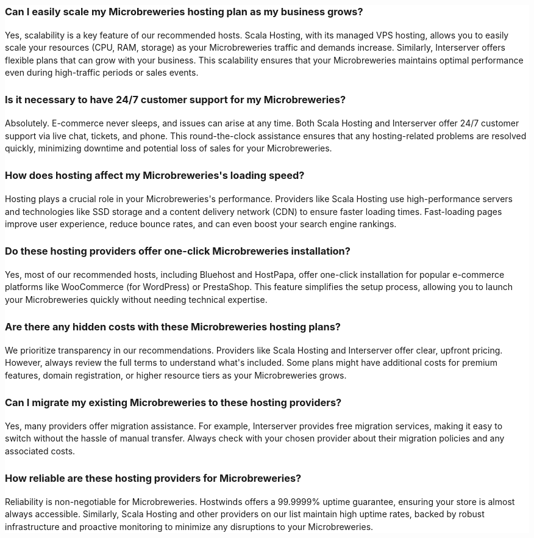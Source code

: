 ### Can I easily scale my Microbreweries hosting plan as my business grows? 
Yes, scalability is a key feature of our recommended hosts. Scala Hosting, with its managed VPS hosting, allows you to easily scale your resources (CPU, RAM, storage) as your Microbreweries traffic and demands increase. Similarly, Interserver offers flexible plans that can grow with your business. This scalability ensures that your Microbreweries maintains optimal performance even during high-traffic periods or sales events.

### Is it necessary to have 24/7 customer support for my Microbreweries? 
Absolutely. E-commerce never sleeps, and issues can arise at any time. Both Scala Hosting and Interserver offer 24/7 customer support via live chat, tickets, and phone. This round-the-clock assistance ensures that any hosting-related problems are resolved quickly, minimizing downtime and potential loss of sales for your Microbreweries.

### How does hosting affect my Microbreweries's loading speed? 
Hosting plays a crucial role in your Microbreweries's performance. Providers like Scala Hosting use high-performance servers and technologies like SSD storage and a content delivery network (CDN) to ensure faster loading times. Fast-loading pages improve user experience, reduce bounce rates, and can even boost your search engine rankings.

### Do these hosting providers offer one-click Microbreweries installation? 
Yes, most of our recommended hosts, including Bluehost and HostPapa, offer one-click installation for popular e-commerce platforms like WooCommerce (for WordPress) or PrestaShop. This feature simplifies the setup process, allowing you to launch your Microbreweries quickly without needing technical expertise.

### Are there any hidden costs with these Microbreweries hosting plans? 
We prioritize transparency in our recommendations. Providers like Scala Hosting and Interserver offer clear, upfront pricing. However, always review the full terms to understand what's included. Some plans might have additional costs for premium features, domain registration, or higher resource tiers as your Microbreweries grows.

### Can I migrate my existing Microbreweries to these hosting providers? 
Yes, many providers offer migration assistance. For example, Interserver provides free migration services, making it easy to switch without the hassle of manual transfer. Always check with your chosen provider about their migration policies and any associated costs.

### How reliable are these hosting providers for Microbreweries? 
Reliability is non-negotiable for Microbreweries. Hostwinds offers a 99.9999% uptime guarantee, ensuring your store is almost always accessible. Similarly, Scala Hosting and other providers on our list maintain high uptime rates, backed by robust infrastructure and proactive monitoring to minimize any disruptions to your Microbreweries.
